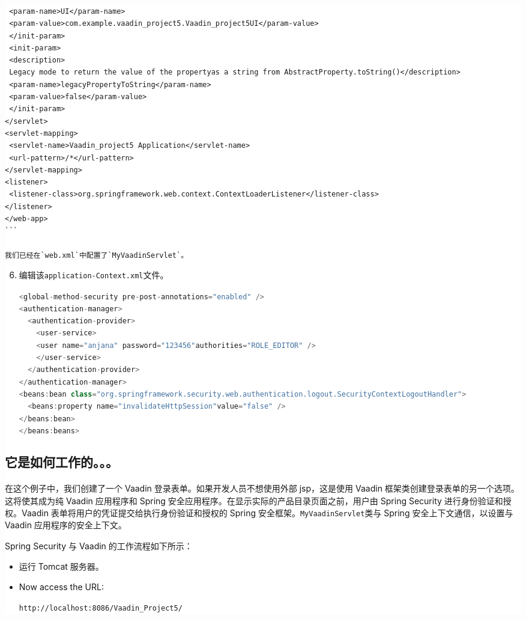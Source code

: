      <param-name>UI</param-name>
     <param-value>com.example.vaadin_project5.Vaadin_project5UI</param-value>
     </init-param>
     <init-param>
     <description>
     Legacy mode to return the value of the propertyas a string from AbstractProperty.toString()</description>
     <param-name>legacyPropertyToString</param-name>
     <param-value>false</param-value>
     </init-param>
    </servlet>
    <servlet-mapping>
     <servlet-name>Vaadin_project5 Application</servlet-name>
     <url-pattern>/*</url-pattern>
    </servlet-mapping>
    <listener>
     <listener-class>org.springframework.web.context.ContextLoaderListener</listener-class>
    </listener>
    </web-app>
    ```

    我们已经在`web.xml`中配置了`MyVaadinServlet`。

6.  编辑该`application-Context.xml`文件。

    ```java
    <global-method-security pre-post-annotations="enabled" />
    <authentication-manager>
      <authentication-provider>
        <user-service>
        <user name="anjana" password="123456"authorities="ROLE_EDITOR" />
        </user-service>
      </authentication-provider>
    </authentication-manager>
    <beans:bean class="org.springframework.security.web.authentication.logout.SecurityContextLogoutHandler">
      <beans:property name="invalidateHttpSession"value="false" />
    </beans:bean>
    </beans:beans>
    ```

## 它是如何工作的。。。

在这个例子中，我们创建了一个 Vaadin 登录表单。如果开发人员不想使用外部 jsp，这是使用 Vaadin 框架类创建登录表单的另一个选项。这将使其成为纯 Vaadin 应用程序和 Spring 安全应用程序。在显示实际的产品目录页面之前，用户由 Spring Security 进行身份验证和授权。Vaadin 表单将用户的凭证提交给执行身份验证和授权的 Spring 安全框架。`MyVaadinServlet`类与 Spring 安全上下文通信，以设置与 Vaadin 应用程序的安全上下文。

Spring Security 与 Vaadin 的工作流程如下所示：

*   运行 Tomcat 服务器。
*   Now access the URL:

    `http://localhost:8086/Vaadin_Project5/`
